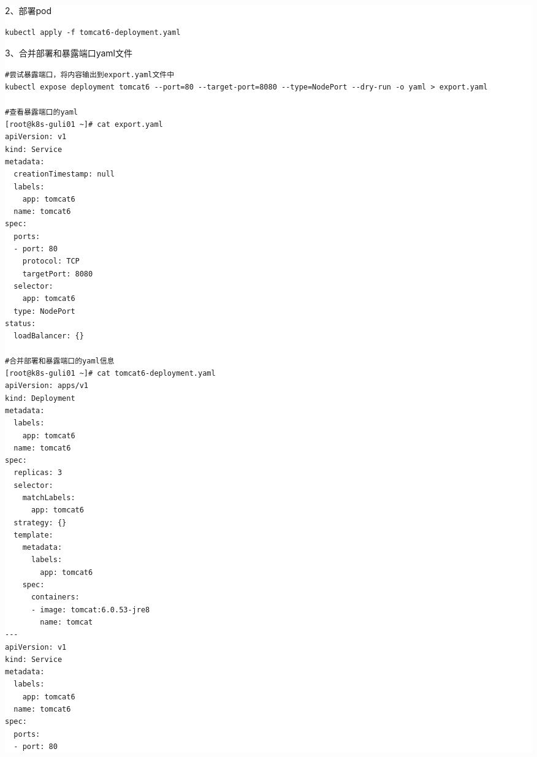 2、部署pod

```shell
kubectl apply -f tomcat6-deployment.yaml
```

3、合并部署和暴露端口yaml文件

```shell
#尝试暴露端口，将内容输出到export.yaml文件中
kubectl expose deployment tomcat6 --port=80 --target-port=8080 --type=NodePort --dry-run -o yaml > export.yaml

#查看暴露端口的yaml
[root@k8s-guli01 ~]# cat export.yaml 
apiVersion: v1
kind: Service
metadata:
  creationTimestamp: null
  labels:
    app: tomcat6
  name: tomcat6
spec:
  ports:
  - port: 80
    protocol: TCP
    targetPort: 8080
  selector:
    app: tomcat6
  type: NodePort
status:
  loadBalancer: {}

#合并部署和暴露端口的yaml信息
[root@k8s-guli01 ~]# cat tomcat6-deployment.yaml 
apiVersion: apps/v1
kind: Deployment
metadata:
  labels:
    app: tomcat6
  name: tomcat6
spec:
  replicas: 3
  selector:
    matchLabels:
      app: tomcat6
  strategy: {}
  template:
    metadata:
      labels:
        app: tomcat6
    spec:
      containers:
      - image: tomcat:6.0.53-jre8
        name: tomcat
---
apiVersion: v1
kind: Service
metadata:
  labels:
    app: tomcat6
  name: tomcat6
spec:
  ports:
  - port: 80
```